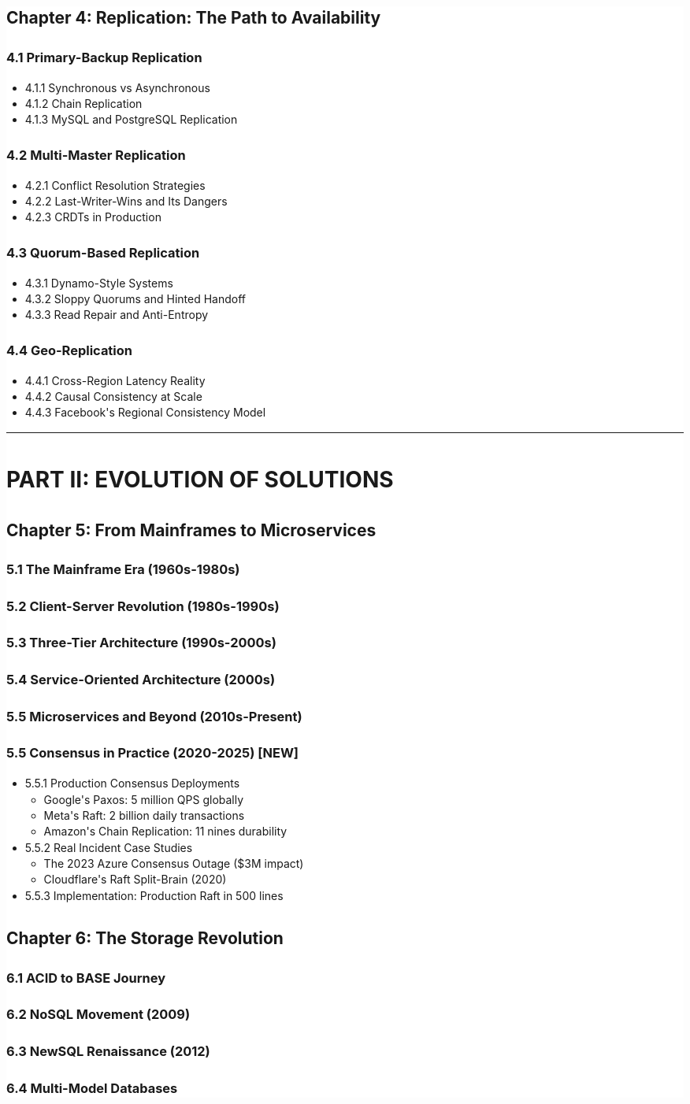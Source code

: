 ## Chapter 4: Replication: The Path to Availability
### 4.1 Primary-Backup Replication
- 4.1.1 Synchronous vs Asynchronous
- 4.1.2 Chain Replication
- 4.1.3 MySQL and PostgreSQL Replication

### 4.2 Multi-Master Replication
- 4.2.1 Conflict Resolution Strategies
- 4.2.2 Last-Writer-Wins and Its Dangers
- 4.2.3 CRDTs in Production

### 4.3 Quorum-Based Replication
- 4.3.1 Dynamo-Style Systems
- 4.3.2 Sloppy Quorums and Hinted Handoff
- 4.3.3 Read Repair and Anti-Entropy

### 4.4 Geo-Replication
- 4.4.1 Cross-Region Latency Reality
- 4.4.2 Causal Consistency at Scale
- 4.4.3 Facebook's Regional Consistency Model

---

# PART II: EVOLUTION OF SOLUTIONS

## Chapter 5: From Mainframes to Microservices
### 5.1 The Mainframe Era (1960s-1980s)
### 5.2 Client-Server Revolution (1980s-1990s)
### 5.3 Three-Tier Architecture (1990s-2000s)
### 5.4 Service-Oriented Architecture (2000s)
### 5.5 Microservices and Beyond (2010s-Present)

### **5.5 Consensus in Practice (2020-2025)** [NEW]
- 5.5.1 Production Consensus Deployments
  - Google's Paxos: 5 million QPS globally
  - Meta's Raft: 2 billion daily transactions
  - Amazon's Chain Replication: 11 nines durability
- 5.5.2 Real Incident Case Studies
  - The 2023 Azure Consensus Outage ($3M impact)
  - Cloudflare's Raft Split-Brain (2020)
- 5.5.3 Implementation: Production Raft in 500 lines

## Chapter 6: The Storage Revolution
### 6.1 ACID to BASE Journey
### 6.2 NoSQL Movement (2009)
### 6.3 NewSQL Renaissance (2012)
### 6.4 Multi-Model Databases

